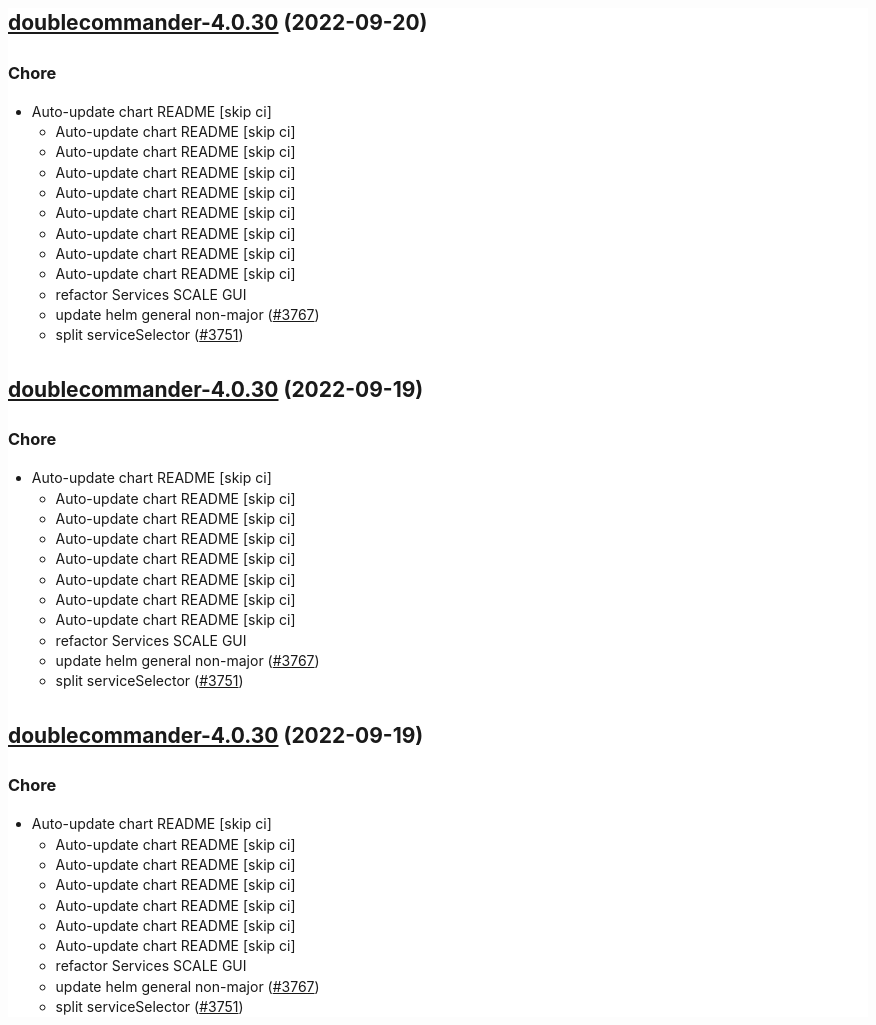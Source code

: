 


## [doublecommander-4.0.30](https://github.com/truecharts/charts/compare/doublecommander-4.0.29...doublecommander-4.0.30) (2022-09-20)

### Chore

- Auto-update chart README [skip ci]
  - Auto-update chart README [skip ci]
  - Auto-update chart README [skip ci]
  - Auto-update chart README [skip ci]
  - Auto-update chart README [skip ci]
  - Auto-update chart README [skip ci]
  - Auto-update chart README [skip ci]
  - Auto-update chart README [skip ci]
  - Auto-update chart README [skip ci]
  - refactor Services SCALE GUI
  - update helm general non-major ([#3767](https://github.com/truecharts/charts/issues/3767))
  - split serviceSelector ([#3751](https://github.com/truecharts/charts/issues/3751))




## [doublecommander-4.0.30](https://github.com/truecharts/charts/compare/doublecommander-4.0.29...doublecommander-4.0.30) (2022-09-19)

### Chore

- Auto-update chart README [skip ci]
  - Auto-update chart README [skip ci]
  - Auto-update chart README [skip ci]
  - Auto-update chart README [skip ci]
  - Auto-update chart README [skip ci]
  - Auto-update chart README [skip ci]
  - Auto-update chart README [skip ci]
  - Auto-update chart README [skip ci]
  - refactor Services SCALE GUI
  - update helm general non-major ([#3767](https://github.com/truecharts/charts/issues/3767))
  - split serviceSelector ([#3751](https://github.com/truecharts/charts/issues/3751))




## [doublecommander-4.0.30](https://github.com/truecharts/charts/compare/doublecommander-4.0.29...doublecommander-4.0.30) (2022-09-19)

### Chore

- Auto-update chart README [skip ci]
  - Auto-update chart README [skip ci]
  - Auto-update chart README [skip ci]
  - Auto-update chart README [skip ci]
  - Auto-update chart README [skip ci]
  - Auto-update chart README [skip ci]
  - Auto-update chart README [skip ci]
  - refactor Services SCALE GUI
  - update helm general non-major ([#3767](https://github.com/truecharts/charts/issues/3767))
  - split serviceSelector ([#3751](https://github.com/truecharts/charts/issues/3751))
